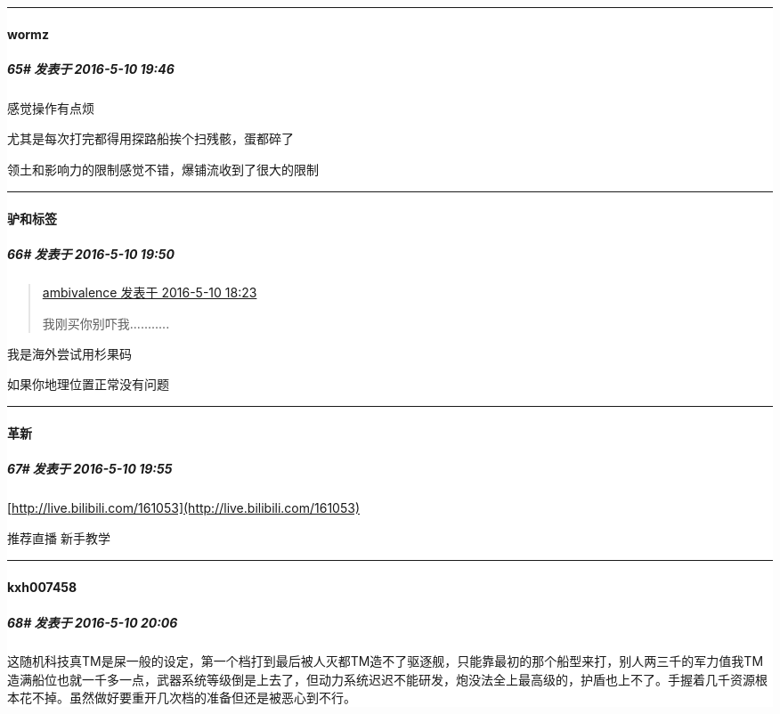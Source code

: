 -----

####  wormz  
##### 65#       发表于 2016-5-10 19:46




感觉操作有点烦

尤其是每次打完都得用探路船挨个扫残骸，蛋都碎了

领土和影响力的限制感觉不错，爆铺流收到了很大的限制







-----

####  驴和标签  
##### 66#       发表于 2016-5-10 19:50



<blockquote><a href="httphttps://bbs.saraba1st.com/2b/forum.php?mod=redirect&amp;goto=findpost&amp;pid=32390565&amp;ptid=1275523" target="_blank">ambivalence 发表于 2016-5-10 18:23</a>

我刚买你别吓我...........</blockquote>
我是海外尝试用杉果码

如果你地理位置正常没有问题







-----

####  革新  
##### 67#       发表于 2016-5-10 19:55



[http://live.bilibili.com/161053](http://live.bilibili.com/161053)


推荐直播 新手教学







-----

####  kxh007458  
##### 68#       发表于 2016-5-10 20:06




这随机科技真TM是屎一般的设定，第一个档打到最后被人灭都TM造不了驱逐舰，只能靠最初的那个船型来打，别人两三千的军力值我TM造满船位也就一千多一点，武器系统等级倒是上去了，但动力系统迟迟不能研发，炮没法全上最高级的，护盾也上不了。手握着几千资源根本花不掉。虽然做好要重开几次档的准备但还是被恶心到不行。
